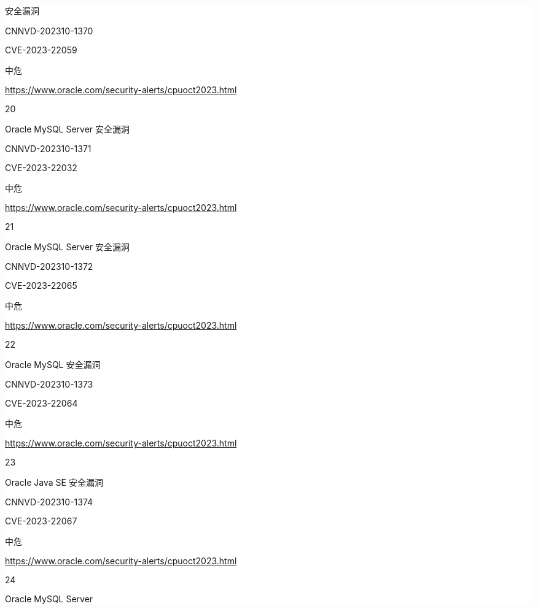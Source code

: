安全漏洞</span></p></td><td align="center" valign="middle" width="120"><p style="margin-bottom: 0px;line-height: normal;"><span style="font-size: 14px;letter-spacing: normal;">CNNVD-202310-1370</span></p></td><td align="center" valign="middle" width="94"><p style="margin-bottom: 0px;line-height: normal;"><span style="font-size: 14px;letter-spacing: normal;">CVE-2023-22059</span></p></td><td align="center" valign="middle" width="88"><p style="margin-bottom: 0px;line-height: normal;"><span style="font-size: 14px;letter-spacing: normal;">中危</span></p></td><td align="center" valign="middle" width="131"><p style="margin-bottom: 0px;line-height: normal;"><span style="font-size: 14px;letter-spacing: normal;">https://www.oracle.com/security-alerts/cpuoct2023.html</span></p></td></tr><tr class="ue-table-interlace-color-single"><td align="center" valign="middle" width="53"><p style="margin-bottom: 0px;line-height: normal;"><span style="font-size: 14px;letter-spacing: normal;">20</span></p></td><td align="center" valign="middle" width="88"><p style="margin-bottom: 0px;line-height: normal;"><span style="font-size: 14px;letter-spacing: normal;">Oracle MySQL Server 安全漏洞</span></p></td><td align="center" valign="middle" width="120"><p style="margin-bottom: 0px;line-height: normal;"><span style="font-size: 14px;letter-spacing: normal;">CNNVD-202310-1371</span></p></td><td align="center" valign="middle" width="94"><p style="margin-bottom: 0px;line-height: normal;"><span style="font-size: 14px;letter-spacing: normal;">CVE-2023-22032</span></p></td><td align="center" valign="middle" width="88"><p style="margin-bottom: 0px;line-height: normal;"><span style="font-size: 14px;letter-spacing: normal;">中危</span></p></td><td align="center" valign="middle" width="131"><p style="margin-bottom: 0px;line-height: normal;"><span style="font-size: 14px;letter-spacing: normal;">https://www.oracle.com/security-alerts/cpuoct2023.html</span></p></td></tr><tr class="ue-table-interlace-color-double"><td align="center" valign="middle" width="51"><p style="margin-bottom: 0px;line-height: normal;"><span style="font-size: 14px;letter-spacing: normal;">21</span></p></td><td align="center" valign="middle" width="88"><p style="margin-bottom: 0px;line-height: normal;"><span style="font-size: 14px;letter-spacing: normal;">Oracle MySQL Server 安全漏洞</span></p></td><td align="center" valign="middle" width="120"><p style="margin-bottom: 0px;line-height: normal;"><span style="font-size: 14px;letter-spacing: normal;">CNNVD-202310-1372</span></p></td><td align="center" valign="middle" width="94"><p style="margin-bottom: 0px;line-height: normal;"><span style="font-size: 14px;letter-spacing: normal;">CVE-2023-22065</span></p></td><td align="center" valign="middle" width="88"><p style="margin-bottom: 0px;line-height: normal;"><span style="font-size: 14px;letter-spacing: normal;">中危</span></p></td><td align="center" valign="middle" width="131"><p style="margin-bottom: 0px;line-height: normal;"><span style="font-size: 14px;letter-spacing: normal;">https://www.oracle.com/security-alerts/cpuoct2023.html</span></p></td></tr><tr class="ue-table-interlace-color-single"><td align="center" valign="middle" width="53"><p style="margin-bottom: 0px;line-height: normal;"><span style="font-size: 14px;letter-spacing: normal;">22</span></p></td><td align="center" valign="middle" width="88"><p style="margin-bottom: 0px;line-height: normal;"><span style="font-size: 14px;letter-spacing: normal;">Oracle MySQL 安全漏洞</span></p></td><td align="center" valign="middle" width="120"><p style="margin-bottom: 0px;line-height: normal;"><span style="font-size: 14px;letter-spacing: normal;">CNNVD-202310-1373</span></p></td><td align="center" valign="middle" width="94"><p style="margin-bottom: 0px;line-height: normal;"><span style="font-size: 14px;letter-spacing: normal;">CVE-2023-22064</span></p></td><td align="center" valign="middle" width="88"><p style="margin-bottom: 0px;line-height: normal;"><span style="font-size: 14px;letter-spacing: normal;">中危</span></p></td><td align="center" valign="middle" width="131"><p style="margin-bottom: 0px;line-height: normal;"><span style="font-size: 14px;letter-spacing: normal;">https://www.oracle.com/security-alerts/cpuoct2023.html</span></p></td></tr><tr class="ue-table-interlace-color-double"><td align="center" valign="middle" width="53"><p style="margin-bottom: 0px;line-height: normal;"><span style="font-size: 14px;letter-spacing: normal;">23</span></p></td><td align="center" valign="middle" width="88"><p style="margin-bottom: 0px;line-height: normal;"><span style="font-size: 14px;letter-spacing: normal;">Oracle Java SE 安全漏洞</span></p></td><td align="center" valign="middle" width="120"><p style="margin-bottom: 0px;line-height: normal;"><span style="font-size: 14px;letter-spacing: normal;">CNNVD-202310-1374</span></p></td><td align="center" valign="middle" width="94"><p style="margin-bottom: 0px;line-height: normal;"><span style="font-size: 14px;letter-spacing: normal;">CVE-2023-22067</span></p></td><td align="center" valign="middle" width="88" style="word-break: break-all;"><p style="margin-bottom: 0px;line-height: normal;"><span style="font-size: 14px;letter-spacing: normal;">中危</span></p></td><td align="center" valign="middle" width="131"><p style="margin-bottom: 0px;line-height: normal;"><span style="font-size: 14px;letter-spacing: normal;">https://www.oracle.com/security-alerts/cpuoct2023.html</span></p></td></tr><tr class="ue-table-interlace-color-single"><td align="center" valign="middle" width="53"><p style="margin-bottom: 0px;line-height: normal;"><span style="font-size: 14px;letter-spacing: normal;">24</span></p></td><td align="center" valign="middle" width="88"><p style="margin-bottom: 0px;line-height: normal;"><span style="font-size: 14px;letter-spacing: normal;">Oracle MySQL Server